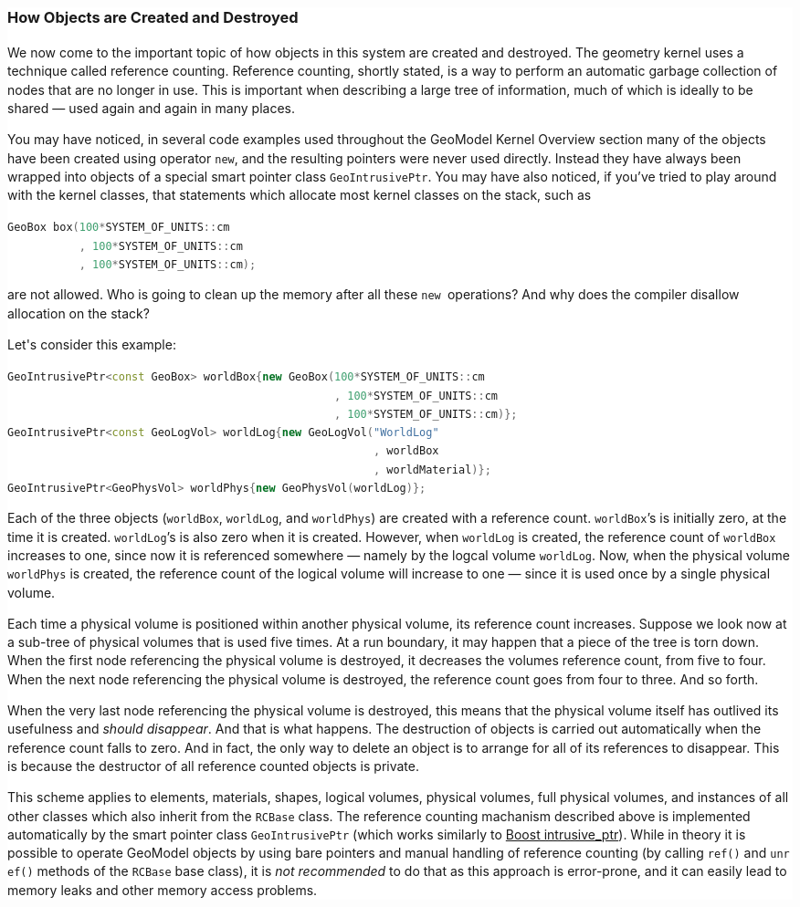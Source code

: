 ### How Objects are Created and Destroyed

We now come to the important topic of how objects in this system are created and destroyed.  The geometry kernel uses a technique called reference counting.  Reference counting, shortly stated, is a way to perform an automatic garbage collection of nodes that are no longer in use.  This is important when describing a large tree of information, much of which is ideally to be shared — used again and again in many places.

You may have noticed, in several code examples used throughout the GeoModel Kernel Overview section many of the objects have been created using operator `new`, and the resulting pointers were never used directly. Instead they have always been wrapped into objects of a special smart pointer class `GeoIntrusivePtr`. You may have also noticed, if you’ve tried to play around with the kernel classes, that statements which allocate most kernel classes on the stack, such as

```cpp
GeoBox box(100*SYSTEM_OF_UNITS::cm
           , 100*SYSTEM_OF_UNITS::cm
           , 100*SYSTEM_OF_UNITS::cm);
```

are not allowed. Who is going to clean up the memory after all these `new `operations?  And why does the compiler disallow allocation on the stack?

Let's consider this example:

```cpp
GeoIntrusivePtr<const GeoBox> worldBox{new GeoBox(100*SYSTEM_OF_UNITS::cm
                                                  , 100*SYSTEM_OF_UNITS::cm
                                                  , 100*SYSTEM_OF_UNITS::cm)};
GeoIntrusivePtr<const GeoLogVol> worldLog{new GeoLogVol("WorldLog"
                                                        , worldBox
                                                        , worldMaterial)};
GeoIntrusivePtr<GeoPhysVol> worldPhys{new GeoPhysVol(worldLog)};
```

Each of the three objects (`worldBox`, `worldLog`, and `worldPhys`) are created with a reference count.  `worldBox`’s is initially zero, at the time it is created.  `worldLog`’s is also zero when it is created.  However, when `worldLog` is created, the reference count of `worldBox` increases to one, since now it is referenced somewhere — namely by the logcal volume `worldLog`. Now, when the physical volume `worldPhys` is created, the reference count of the logical volume will increase to one — since it is used once by a single physical volume.

Each time a physical volume is positioned within another physical volume, its reference count increases. Suppose we look now at a sub-tree of physical volumes that is used five times.  At a run boundary, it may happen that a piece of the tree is torn down.  When the first node referencing the physical volume is destroyed, it decreases the volumes reference count, from five to four.  When the next node referencing the physical volume is destroyed, the reference count goes from four to three. And so forth.

When the very last node referencing the physical volume is destroyed, this means that the physical volume itself has outlived its usefulness and *should disappear*.  And that is what happens.  The destruction of objects is carried out automatically when the reference count falls to zero.  And in fact, the only way to delete an object is to arrange for all of its references to disappear.  This is because the destructor of all reference counted objects is private.

This scheme applies to elements, materials, shapes, logical volumes, physical volumes, full physical volumes, and instances of all other classes which also inherit from the `RCBase` class. The reference counting machanism described above is implemented automatically by the smart pointer class `GeoIntrusivePtr` (which works similarly to [Boost intrusive_ptr](https://www.boost.org/doc/libs/1_86_0/libs/smart_ptr/doc/html/smart_ptr.html#intrusive_ptr)). While in theory it is possible to operate GeoModel objects by using bare pointers and manual handling of reference counting (by calling `ref()` and `unref()` methods of the `RCBase` base class), it is *not recommended* to do that as this approach is error-prone, and it can easily lead to memory leaks and other memory access problems.
